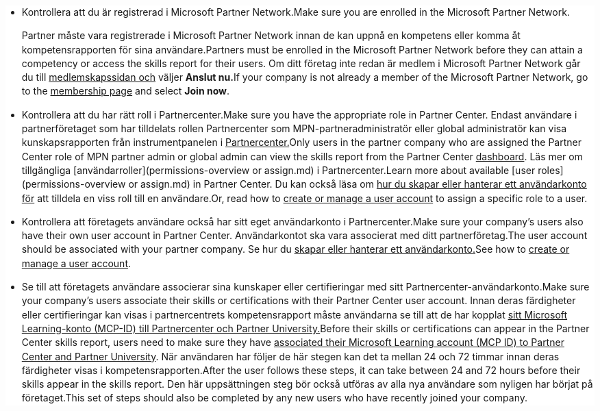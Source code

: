 - <span data-ttu-id="a7e94-125">Kontrollera att du är registrerad i Microsoft Partner Network.</span><span class="sxs-lookup"><span data-stu-id="a7e94-125">Make sure you are enrolled in the Microsoft Partner Network.</span></span>
 
   <span data-ttu-id="a7e94-126">Partner måste vara registrerade i Microsoft Partner Network innan de kan uppnå en kompetens eller komma åt kompetensrapporten för sina användare.</span><span class="sxs-lookup"><span data-stu-id="a7e94-126">Partners must be enrolled in the Microsoft Partner Network before they can attain a competency or access the skills report for their users.</span></span> <span data-ttu-id="a7e94-127">Om ditt företag inte redan är medlem i Microsoft Partner Network går du till [medlemskapssidan och](https://partner.microsoft.com/membership) väljer **Anslut nu.**</span><span class="sxs-lookup"><span data-stu-id="a7e94-127">If your company is not already a member of the Microsoft Partner Network, go to the [membership page](https://partner.microsoft.com/membership) and select **Join now**.</span></span>
- <span data-ttu-id="a7e94-128">Kontrollera att du har rätt roll i Partnercenter.</span><span class="sxs-lookup"><span data-stu-id="a7e94-128">Make sure you have the appropriate role in Partner Center.</span></span>
   <span data-ttu-id="a7e94-129">Endast användare i partnerföretaget som har tilldelats rollen Partnercenter som MPN-partneradministratör eller global administratör kan visa kunskapsrapporten från instrumentpanelen i [Partnercenter.](https://partner.microsoft.com/dashboard)</span><span class="sxs-lookup"><span data-stu-id="a7e94-129">Only users in the partner company who are assigned the Partner Center role of MPN partner admin or global admin can view the skills report from the Partner Center [dashboard](https://partner.microsoft.com/dashboard).</span></span> <span data-ttu-id="a7e94-130">Läs mer om tillgängliga [användarroller](permissions-overview or assign.md) i Partnercenter.</span><span class="sxs-lookup"><span data-stu-id="a7e94-130">Learn more about available [user roles](permissions-overview or assign.md) in Partner Center.</span></span> <span data-ttu-id="a7e94-131">Du kan också läsa om [hur du skapar eller hanterar ett användarkonto för](create-user-accounts-and-set-permissions.md) att tilldela en viss roll till en användare.</span><span class="sxs-lookup"><span data-stu-id="a7e94-131">Or, read how to [create or manage a user account](create-user-accounts-and-set-permissions.md) to assign a specific role to a user.</span></span>
- <span data-ttu-id="a7e94-132">Kontrollera att företagets användare också har sitt eget användarkonto i Partnercenter.</span><span class="sxs-lookup"><span data-stu-id="a7e94-132">Make sure your company’s users also have their own user account in Partner Center.</span></span> 
   <span data-ttu-id="a7e94-133">Användarkontot ska vara associerat med ditt partnerföretag.</span><span class="sxs-lookup"><span data-stu-id="a7e94-133">The user account should be associated with your partner company.</span></span> <span data-ttu-id="a7e94-134">Se hur du [skapar eller hanterar ett användarkonto.](create-user-accounts-and-set-permissions.md)</span><span class="sxs-lookup"><span data-stu-id="a7e94-134">See how to [create or manage a user account](create-user-accounts-and-set-permissions.md).</span></span>
- <span data-ttu-id="a7e94-135">Se till att företagets användare associerar sina kunskaper eller certifieringar med sitt Partnercenter-användarkonto.</span><span class="sxs-lookup"><span data-stu-id="a7e94-135">Make sure your company’s users associate their skills or certifications with their Partner Center user account.</span></span> 
   <span data-ttu-id="a7e94-136">Innan deras färdigheter eller certifieringar kan visas i partnercentrets kompetensrapport måste användarna se till att de har kopplat [sitt Microsoft Learning-konto (MCP-ID) till Partnercenter och Partner University.](ms-learn-associate.md)</span><span class="sxs-lookup"><span data-stu-id="a7e94-136">Before their skills or certifications can appear in the Partner Center skills report, users need to make sure they have [associated their Microsoft Learning account (MCP ID) to Partner Center and Partner University](ms-learn-associate.md).</span></span> <span data-ttu-id="a7e94-137">När användaren har följer de här stegen kan det ta mellan 24 och 72 timmar innan deras färdigheter visas i kompetensrapporten.</span><span class="sxs-lookup"><span data-stu-id="a7e94-137">After the user follows these steps, it can take between 24 and 72 hours before their skills appear in the skills report.</span></span> <span data-ttu-id="a7e94-138">Den här uppsättningen steg bör också utföras av alla nya användare som nyligen har börjat på företaget.</span><span class="sxs-lookup"><span data-stu-id="a7e94-138">This set of steps should also be completed by any new users who have recently joined your company.</span></span>
